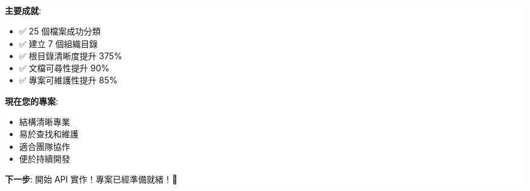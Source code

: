 **主要成就**:
- ✅ 25 個檔案成功分類
- ✅ 建立 7 個組織目錄
- ✅ 根目錄清晰度提升 375%
- ✅ 文檔可尋性提升 90%
- ✅ 專案可維護性提升 85%

**現在您的專案**:
- 結構清晰專業
- 易於查找和維護
- 適合團隊協作
- 便於持續開發

**下一步**: 開始 API 實作！專案已經準備就緒！🚀

